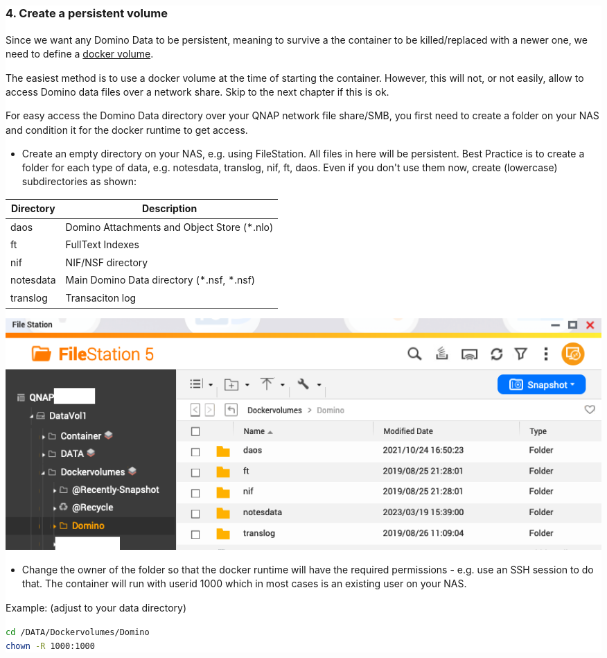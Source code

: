 ### 4. Create a persistent volume
Since we want any Domino Data to be persistent, meaning to survive a the container to be killed/replaced with a newer one, we need to define a [docker volume](https://docs.docker.com/storage/volumes/).

The easiest method is to use a docker volume at the time of starting the container. 
However, this will not, or not easily, allow to access Domino data files over a network share.
Skip to the next chapter if this is ok.

For easy access the Domino Data directory over your QNAP network file share/SMB, you first need to create a folder on your NAS and condition it for the docker runtime to get access.

- Create an empty directory on your NAS, e.g. using FileStation. All files in here will be persistent. Best Practice is to create a folder for each type of data, e.g. notesdata, translog, nif, ft, daos. Even if you don't use them now, create (lowercase) subdirectories as shown:

| Directory | Description |
| ----------- | ----------- |
| daos | Domino Attachments and Object Store (*.nlo) |
| ft | FullText Indexes | 
| nif | NIF/NSF directory |  
| notesdata | Main Domino Data directory (*.nsf, *.nsf) | 
| translog | Transaciton log |  

![QNAP FileStation](assets/images/png/qnap-filestation-folders.png) 
- Change the owner of the folder so that the docker runtime will have the required permissions - e.g. use an SSH session to do that.
The container will run with userid 1000 which in most cases is an existing user on your NAS.

Example: (adjust to your data directory)
```bash
cd /DATA/Dockervolumes/Domino
chown -R 1000:1000 
```
